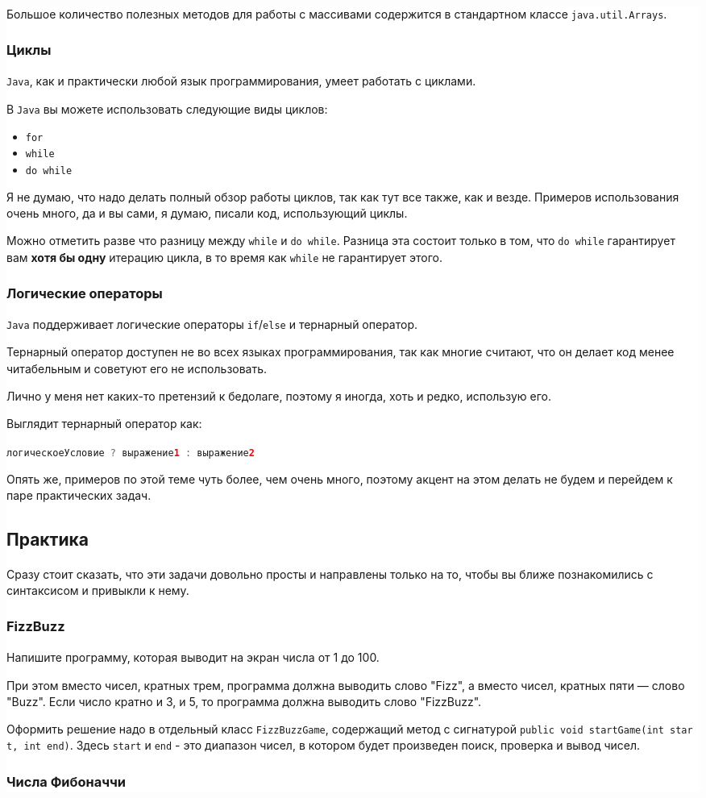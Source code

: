Большое количество полезных методов для работы с массивами содержится в стандартном классе `java.util.Arrays`.

### Циклы

`Java`, как и практически любой язык программирования, умеет работать с циклами.

В `Java` вы можете использовать следующие виды циклов:

* `for`
* `while`
* `do while`

Я не думаю, что надо делать полный обзор работы циклов, так как тут все также, как и везде.
Примеров использования очень много, да и вы сами, я думаю, писали код, использующий циклы.

Можно отметить разве что разницу между `while` и `do while`.
Разница эта состоит только в том, что `do while` гарантирует вам **хотя бы одну** итерацию цикла, в то время как `while` не гарантирует этого.

### Логические операторы

`Java` поддерживает логические операторы `if`/`else` и тернарный оператор.

Тернарный оператор доступен не во всех языках программирования, так как многие считают, что он делает код менее читабельным и советуют его не использовать.

Лично у меня нет каких-то претензий к бедолаге, поэтому я иногда, хоть и редко, использую его.

Выглядит тернарный оператор как:

```java
логическоеУсловие ? выражение1 : выражение2
```

Опять же, примеров по этой теме чуть более, чем очень много, поэтому акцент на этом делать не будем и перейдем к паре практических задач.

## Практика

Сразу стоит сказать, что эти задачи довольно просты и направлены только на то, чтобы вы ближе познакомились с синтаксисом и привыкли к нему.

### FizzBuzz

Напишите программу, которая выводит на экран числа от 1 до 100.

При этом вместо чисел, кратных трем, программа должна выводить слово "Fizz", а вместо чисел, кратных пяти — слово "Buzz". Если число кратно и 3, и 5, то программа должна выводить слово "FizzBuzz".

Оформить решение надо в отдельный класс `FizzBuzzGame`, содержащий метод с сигнатурой `public void startGame(int start, int end)`.
Здесь `start` и `end` - это диапазон чисел, в котором будет произведен поиск, проверка и вывод чисел.

### Числа Фибоначчи
